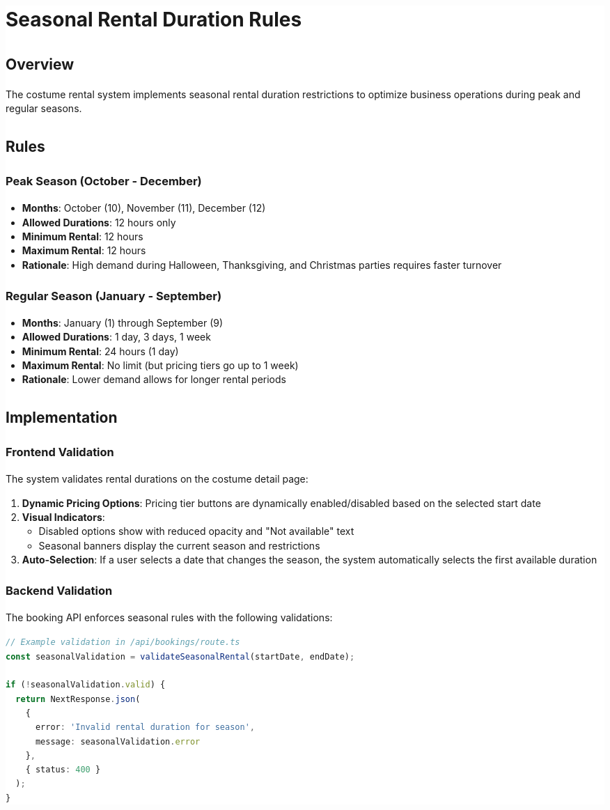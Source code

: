 # Seasonal Rental Duration Rules

## Overview

The costume rental system implements seasonal rental duration restrictions to optimize business operations during peak and regular seasons.

## Rules

### Peak Season (October - December)
- **Months**: October (10), November (11), December (12)
- **Allowed Durations**: 12 hours only
- **Minimum Rental**: 12 hours
- **Maximum Rental**: 12 hours
- **Rationale**: High demand during Halloween, Thanksgiving, and Christmas parties requires faster turnover

### Regular Season (January - September)
- **Months**: January (1) through September (9)
- **Allowed Durations**: 1 day, 3 days, 1 week
- **Minimum Rental**: 24 hours (1 day)
- **Maximum Rental**: No limit (but pricing tiers go up to 1 week)
- **Rationale**: Lower demand allows for longer rental periods

## Implementation

### Frontend Validation

The system validates rental durations on the costume detail page:

1. **Dynamic Pricing Options**: Pricing tier buttons are dynamically enabled/disabled based on the selected start date
2. **Visual Indicators**: 
   - Disabled options show with reduced opacity and "Not available" text
   - Seasonal banners display the current season and restrictions
3. **Auto-Selection**: If a user selects a date that changes the season, the system automatically selects the first available duration

### Backend Validation

The booking API enforces seasonal rules with the following validations:

```typescript
// Example validation in /api/bookings/route.ts
const seasonalValidation = validateSeasonalRental(startDate, endDate);

if (!seasonalValidation.valid) {
  return NextResponse.json(
    { 
      error: 'Invalid rental duration for season',
      message: seasonalValidation.error
    },
    { status: 400 }
  );
}
```
